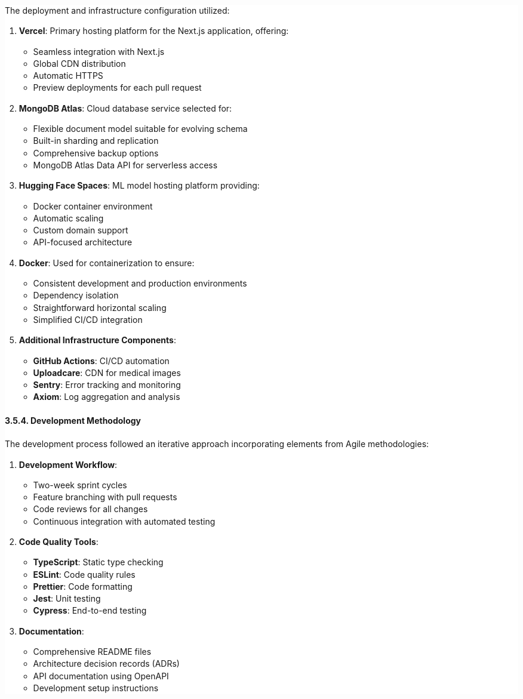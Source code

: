The deployment and infrastructure configuration utilized:

1. **Vercel**: Primary hosting platform for the Next.js application, offering:
   - Seamless integration with Next.js
   - Global CDN distribution
   - Automatic HTTPS
   - Preview deployments for each pull request

2. **MongoDB Atlas**: Cloud database service selected for:
   - Flexible document model suitable for evolving schema
   - Built-in sharding and replication
   - Comprehensive backup options
   - MongoDB Atlas Data API for serverless access

3. **Hugging Face Spaces**: ML model hosting platform providing:
   - Docker container environment
   - Automatic scaling
   - Custom domain support
   - API-focused architecture

4. **Docker**: Used for containerization to ensure:
   - Consistent development and production environments
   - Dependency isolation
   - Straightforward horizontal scaling
   - Simplified CI/CD integration

5. **Additional Infrastructure Components**:
   - **GitHub Actions**: CI/CD automation
   - **Uploadcare**: CDN for medical images
   - **Sentry**: Error tracking and monitoring
   - **Axiom**: Log aggregation and analysis

#### 3.5.4. Development Methodology

The development process followed an iterative approach incorporating elements from Agile methodologies:

1. **Development Workflow**:
   - Two-week sprint cycles
   - Feature branching with pull requests
   - Code reviews for all changes
   - Continuous integration with automated testing

2. **Code Quality Tools**:
   - **TypeScript**: Static type checking
   - **ESLint**: Code quality rules
   - **Prettier**: Code formatting
   - **Jest**: Unit testing
   - **Cypress**: End-to-end testing

3. **Documentation**:
   - Comprehensive README files
   - Architecture decision records (ADRs)
   - API documentation using OpenAPI
   - Development setup instructions
